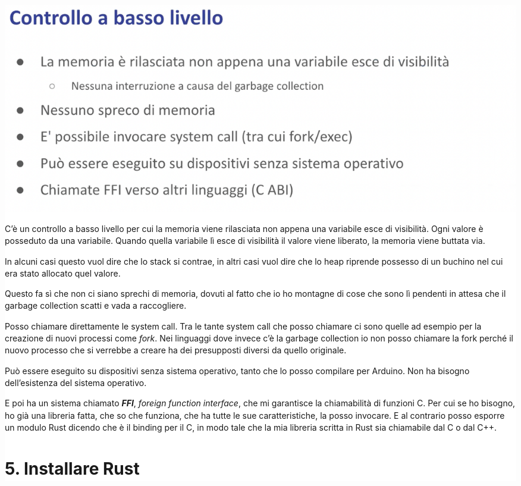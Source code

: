 ![image.png](images/introduzione_al_linguaggio/image%2014.png)

C’è un controllo a basso livello per cui la memoria viene rilasciata non appena una variabile esce di visibilità. Ogni valore è posseduto da una variabile. Quando quella variabile lì esce di visibilità il valore viene liberato, la memoria viene buttata via.

In alcuni casi questo vuol dire che lo stack si contrae, in altri casi vuol dire che lo heap riprende possesso di un buchino nel cui era stato allocato quel valore.

Questo fa sì che non ci siano sprechi di memoria, dovuti al fatto che io ho montagne di cose che sono lì pendenti in attesa che il garbage collection scatti e vada a raccogliere.

Posso chiamare direttamente le system call.
Tra le tante system call che posso chiamare ci sono quelle ad esempio per la creazione di nuovi processi come *fork*.
Nei linguaggi dove invece c’è la garbage collection io non posso chiamare la fork perché il nuovo processo che si verrebbe a creare ha dei presupposti diversi da quello originale.

Può essere eseguito su dispositivi senza sistema operativo, tanto che lo posso compilare per Arduino. Non ha bisogno dell’esistenza del sistema operativo.

E poi ha un sistema chiamato ***FFI***, *foreign function interface*, che mi garantisce la chiamabilità di funzioni C. Per cui se ho bisogno, ho già una libreria fatta, che so che funziona, che ha tutte le sue caratteristiche, la posso invocare.
E al contrario posso esporre un modulo Rust dicendo che è il binding per il C, in modo tale che la mia libreria scritta in Rust sia chiamabile dal C o dal C++.

# 5. Installare Rust
